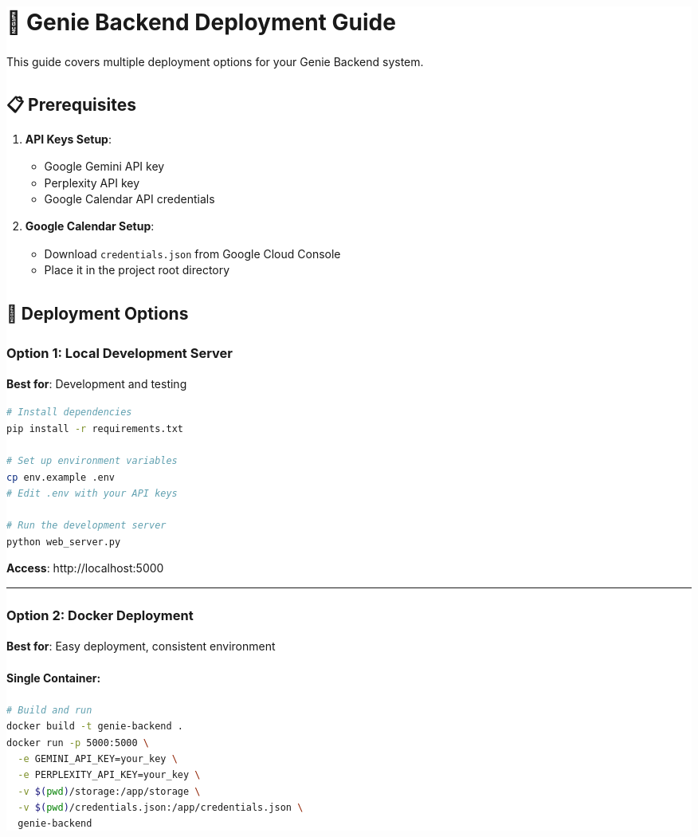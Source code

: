 # 🚀 Genie Backend Deployment Guide

This guide covers multiple deployment options for your Genie Backend system.

## 📋 Prerequisites

1. **API Keys Setup**:
   - Google Gemini API key
   - Perplexity API key
   - Google Calendar API credentials

2. **Google Calendar Setup**:
   - Download `credentials.json` from Google Cloud Console
   - Place it in the project root directory

## 🎯 Deployment Options

### Option 1: Local Development Server

**Best for**: Development and testing

```bash
# Install dependencies
pip install -r requirements.txt

# Set up environment variables
cp env.example .env
# Edit .env with your API keys

# Run the development server
python web_server.py
```

**Access**: http://localhost:5000

---

### Option 2: Docker Deployment

**Best for**: Easy deployment, consistent environment

#### Single Container:
```bash
# Build and run
docker build -t genie-backend .
docker run -p 5000:5000 \
  -e GEMINI_API_KEY=your_key \
  -e PERPLEXITY_API_KEY=your_key \
  -v $(pwd)/storage:/app/storage \
  -v $(pwd)/credentials.json:/app/credentials.json \
  genie-backend
```
